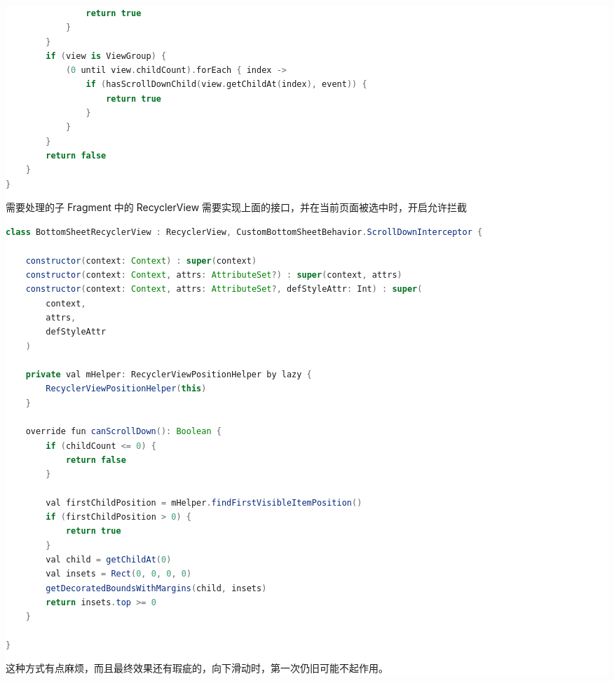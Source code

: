 ```kotlin
                return true
            }
        }
        if (view is ViewGroup) {
            (0 until view.childCount).forEach { index ->
                if (hasScrollDownChild(view.getChildAt(index), event)) {
                    return true
                }
            }
        }
        return false
    }
}

```

需要处理的子 Fragment 中的 RecyclerView 需要实现上面的接口，并在当前页面被选中时，开启允许拦截

```java
class BottomSheetRecyclerView : RecyclerView, CustomBottomSheetBehavior.ScrollDownInterceptor {

    constructor(context: Context) : super(context)
    constructor(context: Context, attrs: AttributeSet?) : super(context, attrs)
    constructor(context: Context, attrs: AttributeSet?, defStyleAttr: Int) : super(
        context,
        attrs,
        defStyleAttr
    )

    private val mHelper: RecyclerViewPositionHelper by lazy {
        RecyclerViewPositionHelper(this)
    }

    override fun canScrollDown(): Boolean {
        if (childCount <= 0) {
            return false
        }

        val firstChildPosition = mHelper.findFirstVisibleItemPosition()
        if (firstChildPosition > 0) {
            return true
        }
        val child = getChildAt(0)
        val insets = Rect(0, 0, 0, 0)
        getDecoratedBoundsWithMargins(child, insets)
        return insets.top >= 0
    }

}
```

这种方式有点麻烦，而且最终效果还有瑕疵的，向下滑动时，第一次仍旧可能不起作用。
